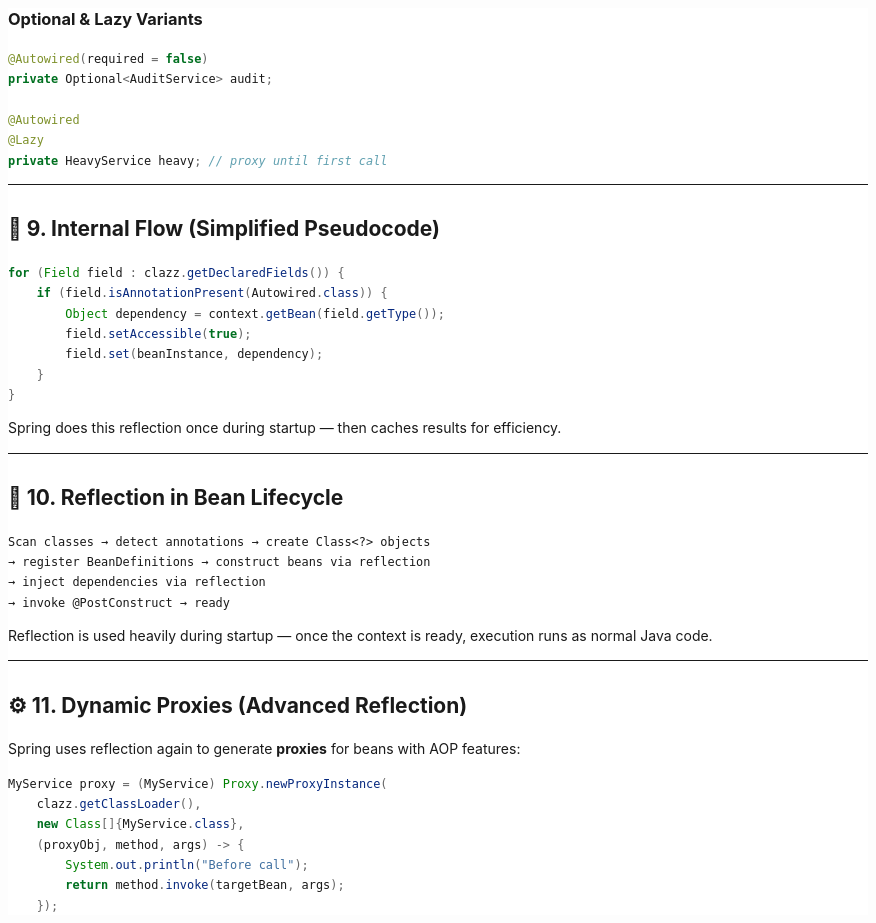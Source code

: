 
### Optional & Lazy Variants

```java
@Autowired(required = false)
private Optional<AuditService> audit;

@Autowired
@Lazy
private HeavyService heavy; // proxy until first call
```

---

## 🧭 9. Internal Flow (Simplified Pseudocode)

```java
for (Field field : clazz.getDeclaredFields()) {
    if (field.isAnnotationPresent(Autowired.class)) {
        Object dependency = context.getBean(field.getType());
        field.setAccessible(true);
        field.set(beanInstance, dependency);
    }
}
```

Spring does this reflection once during startup — then caches results for efficiency.

---

## 🧱 10. Reflection in Bean Lifecycle

```
Scan classes → detect annotations → create Class<?> objects
→ register BeanDefinitions → construct beans via reflection
→ inject dependencies via reflection
→ invoke @PostConstruct → ready
```

Reflection is used heavily during startup —
once the context is ready, execution runs as normal Java code.

---

## ⚙️ 11. Dynamic Proxies (Advanced Reflection)

Spring uses reflection again to generate **proxies** for beans with AOP features:

```java
MyService proxy = (MyService) Proxy.newProxyInstance(
    clazz.getClassLoader(),
    new Class[]{MyService.class},
    (proxyObj, method, args) -> {
        System.out.println("Before call");
        return method.invoke(targetBean, args);
    });
```
